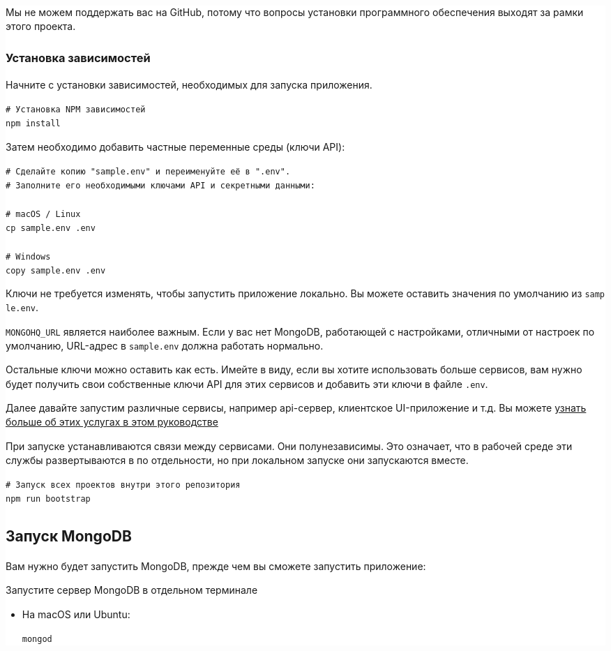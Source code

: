 Мы не можем поддержать вас на GitHub, потому что вопросы установки программного обеспечения выходят за рамки этого проекта.

### Установка зависимостей

Начните с установки зависимостей, необходимых для запуска приложения.

```shell
# Установка NPM зависимостей
npm install
```

Затем необходимо добавить частные переменные среды (ключи API):

```shell
# Сделайте копию "sample.env" и переименуйте её в ".env".
# Заполните его необходимыми ключами API и секретными данными:

# macOS / Linux
cp sample.env .env

# Windows
copy sample.env .env
```

Ключи не требуется изменять, чтобы запустить приложение локально. Вы можете оставить значения по умолчанию из `sample.env`.

`MONGOHQ_URL` является наиболее важным. Если у вас нет MongoDB, работающей с настройками, отличными от настроек по умолчанию, URL-адрес в `sample.env` должна работать нормально.

Остальные ключи можно оставить как есть. Имейте в виду, если вы хотите использовать больше сервисов, вам нужно будет получить свои собственные ключи API для этих сервисов и добавить эти ключи в файле `.env`.

Далее давайте запустим различные сервисы, например api-сервер, клиентское UI-приложение и т.д. Вы можете [узнать больше об этих услугах в этом руководстве](#)

При запуске устанавливаются связи между сервисами. Они полунезависимы. Это означает, что в рабочей среде эти службы развертываются в по отдельности, но при локальном запуске они запускаются вместе.

```shell
# Запуск всех проектов внутри этого репозитория
npm run bootstrap
```

## Запуск MongoDB

Вам нужно будет запустить MongoDB, прежде чем вы сможете запустить приложение:

Запустите сервер MongoDB в отдельном терминале

- На macOS или Ubuntu:

    ```shell
    mongod
    ```
